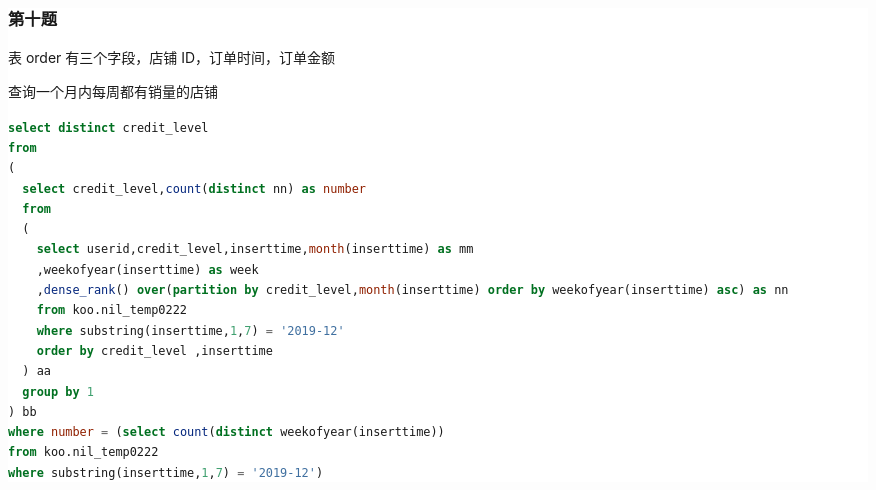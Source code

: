 ### 第十题

表 order 有三个字段，店铺 ID，订单时间，订单金额

查询一个月内每周都有销量的店铺

```sql
select distinct credit_level
from
(
  select credit_level,count(distinct nn) as number
  from
  (
    select userid,credit_level,inserttime,month(inserttime) as mm
    ,weekofyear(inserttime) as week
    ,dense_rank() over(partition by credit_level,month(inserttime) order by weekofyear(inserttime) asc) as nn
    from koo.nil_temp0222
    where substring(inserttime,1,7) = '2019-12'
    order by credit_level ,inserttime
  ) aa
  group by 1
) bb
where number = (select count(distinct weekofyear(inserttime))
from koo.nil_temp0222
where substring(inserttime,1,7) = '2019-12')
```
